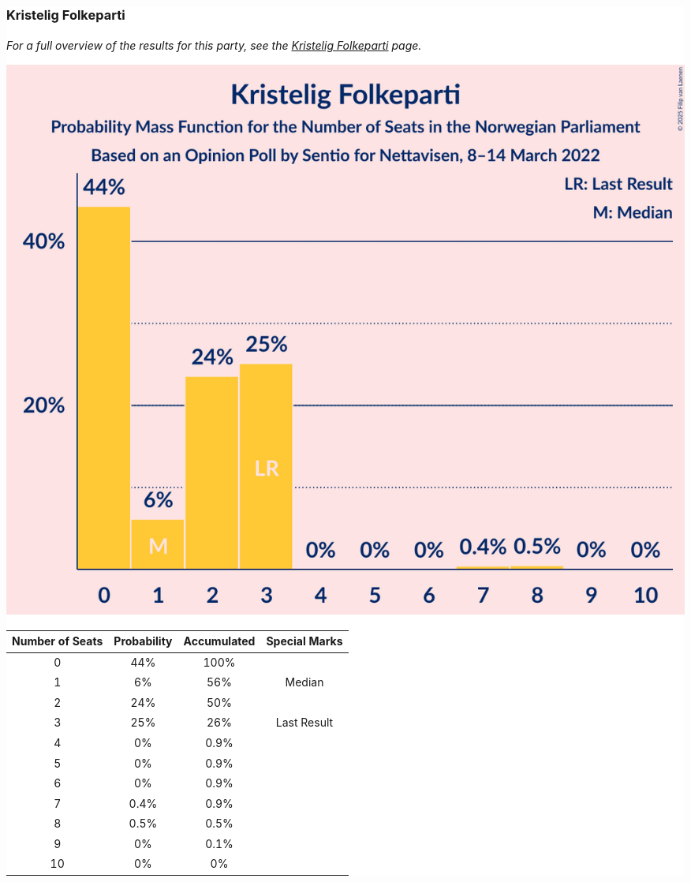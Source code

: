 ### Kristelig Folkeparti

*For a full overview of the results for this party, see the [Kristelig Folkeparti](party-kristeligfolkeparti.html) page.*

![Graph with seats probability mass function not yet produced](2022-03-14-Sentio-seats-pmf-kristeligfolkeparti.png "Seats Probability Mass Function")

| Number of Seats | Probability | Accumulated | Special Marks |
|:---------------:|:-----------:|:-----------:|:-------------:|
| 0 | 44% | 100% |  |
| 1 | 6% | 56% | Median |
| 2 | 24% | 50% |  |
| 3 | 25% | 26% | Last Result |
| 4 | 0% | 0.9% |  |
| 5 | 0% | 0.9% |  |
| 6 | 0% | 0.9% |  |
| 7 | 0.4% | 0.9% |  |
| 8 | 0.5% | 0.5% |  |
| 9 | 0% | 0.1% |  |
| 10 | 0% | 0% |  |
